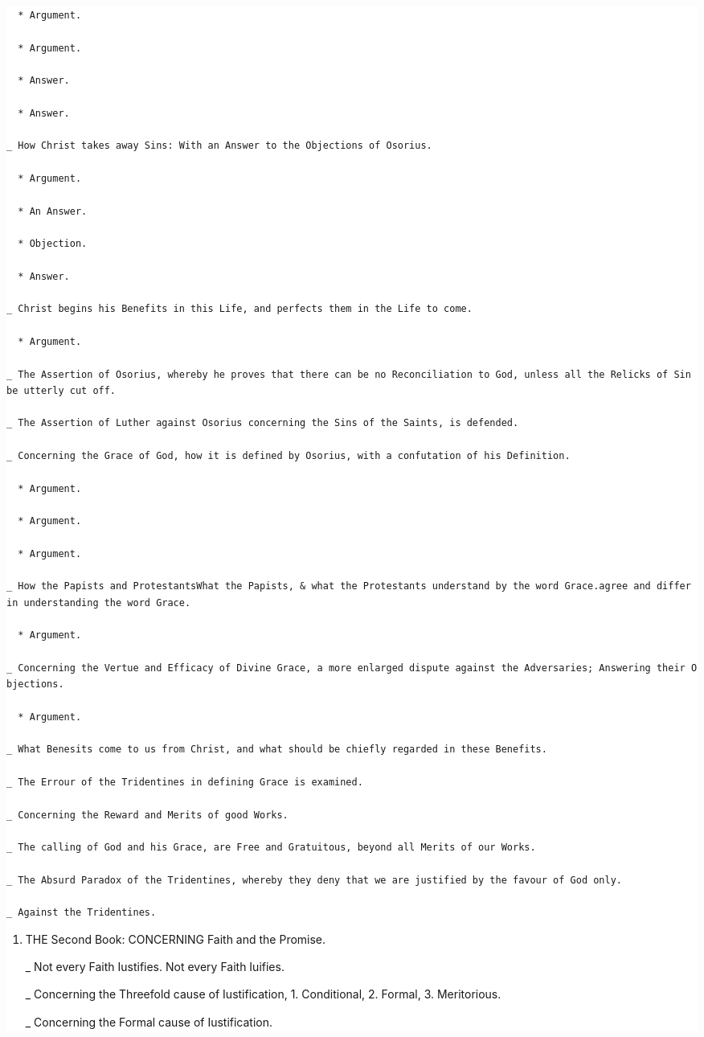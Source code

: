       * Argument.

      * Argument.

      * Answer.

      * Answer.

    _ How Christ takes away Sins: With an Answer to the Objections of Osorius.

      * Argument.

      * An Answer.

      * Objection.

      * Answer.

    _ Christ begins his Benefits in this Life, and perfects them in the Life to come.

      * Argument.

    _ The Assertion of Osorius, whereby he proves that there can be no Reconciliation to God, unless all the Relicks of Sin be utterly cut off.

    _ The Assertion of Luther against Osorius concerning the Sins of the Saints, is defended.

    _ Concerning the Grace of God, how it is defined by Osorius, with a confutation of his Definition.

      * Argument.

      * Argument.

      * Argument.

    _ How the Papists and ProtestantsWhat the Papists, & what the Protestants understand by the word Grace.agree and differ in understanding the word Grace.

      * Argument.

    _ Concerning the Vertue and Efficacy of Divine Grace, a more enlarged dispute against the Adversaries; Answering their Objections.

      * Argument.

    _ What Benesits come to us from Christ, and what should be chiefly regarded in these Benefits.

    _ The Errour of the Tridentines in defining Grace is examined.

    _ Concerning the Reward and Merits of good Works.

    _ The calling of God and his Grace, are Free and Gratuitous, beyond all Merits of our Works.

    _ The Absurd Paradox of the Tridentines, whereby they deny that we are justified by the favour of God only.

    _ Against the Tridentines.

1. THE Second Book: CONCERNING Faith and the Promise.

    _ Not every Faith Iustifies. Not every Faith Iuifies.

    _ Concerning the Threefold cause of Iustification, 1. Conditional, 2. Formal, 3. Meritorious.

    _ Concerning the Formal cause of Iustification.
